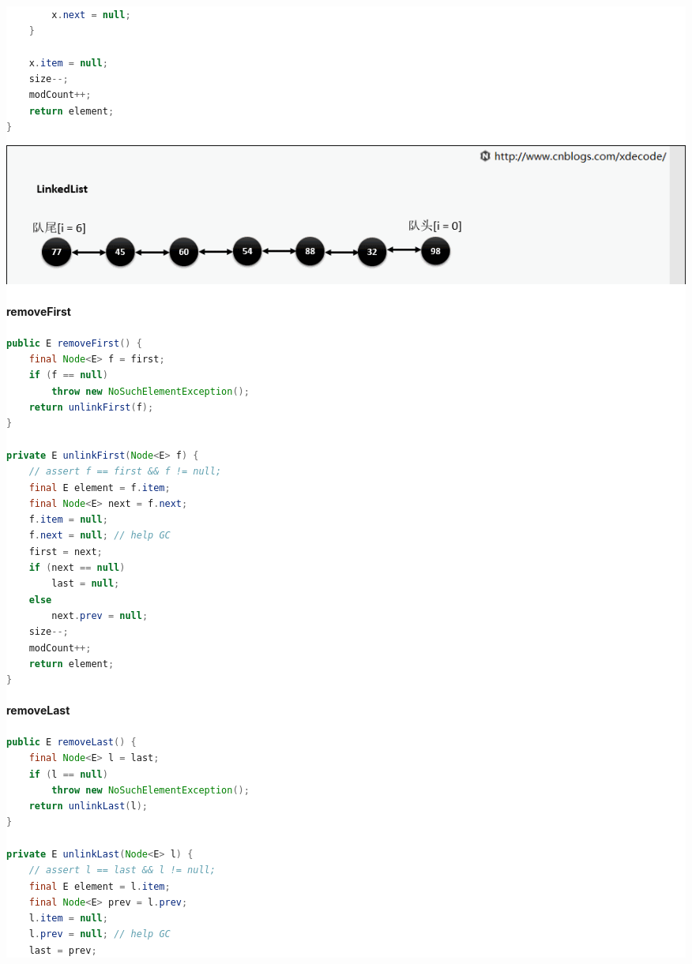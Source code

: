 ```java
		x.next = null;
	}

	x.item = null;
	size--;
	modCount++;
	return element;
}
```
![](..\images\Java\Collection\LinkedList-remove(E).gif)

#### removeFirst

```java
public E removeFirst() {
    final Node<E> f = first;
    if (f == null)
        throw new NoSuchElementException();
    return unlinkFirst(f);
}

private E unlinkFirst(Node<E> f) {
	// assert f == first && f != null;
	final E element = f.item;
	final Node<E> next = f.next;
	f.item = null;
	f.next = null; // help GC
	first = next;
	if (next == null)
		last = null;
	else
		next.prev = null;
	size--;
	modCount++;
	return element;
}
```

#### removeLast

```java
public E removeLast() {
    final Node<E> l = last;
    if (l == null)
        throw new NoSuchElementException();
    return unlinkLast(l);
}

private E unlinkLast(Node<E> l) {
	// assert l == last && l != null;
	final E element = l.item;
	final Node<E> prev = l.prev;
	l.item = null;
	l.prev = null; // help GC
	last = prev;
```